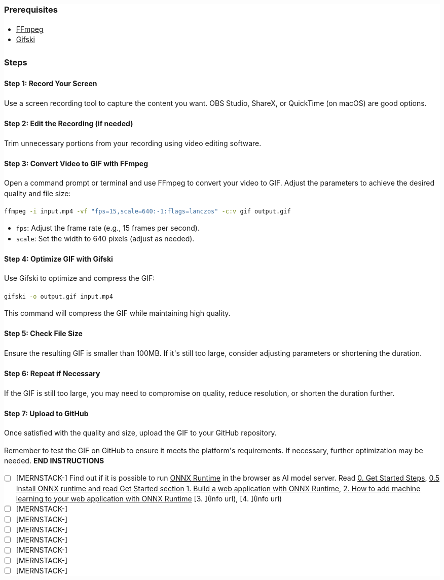 ### Prerequisites

- [FFmpeg](https://ffmpeg.org/download.html)
- [Gifski](https://gif.ski/)

### Steps

#### Step 1: Record Your Screen

Use a screen recording tool to capture the content you want. OBS Studio, ShareX, or QuickTime (on macOS) are good options.

#### Step 2: Edit the Recording (if needed)

Trim unnecessary portions from your recording using video editing software.

#### Step 3: Convert Video to GIF with FFmpeg

Open a command prompt or terminal and use FFmpeg to convert your video to GIF. Adjust the parameters to achieve the desired quality and file size:

```bash
ffmpeg -i input.mp4 -vf "fps=15,scale=640:-1:flags=lanczos" -c:v gif output.gif
```

- `fps`: Adjust the frame rate (e.g., 15 frames per second).
- `scale`: Set the width to 640 pixels (adjust as needed).

#### Step 4: Optimize GIF with Gifski

Use Gifski to optimize and compress the GIF:

```bash
gifski -o output.gif input.mp4
```

This command will compress the GIF while maintaining high quality.

#### Step 5: Check File Size

Ensure the resulting GIF is smaller than 100MB. If it's still too large, consider adjusting parameters or shortening the duration.

#### Step 6: Repeat if Necessary

If the GIF is still too large, you may need to compromise on quality, reduce resolution, or shorten the duration further.

#### Step 7: Upload to GitHub

Once satisfied with the quality and size, upload the GIF to your GitHub repository.

Remember to test the GIF on GitHub to ensure it meets the platform's requirements. If necessary, further optimization may be needed.
**END INSTRUCTIONS**

- [ ] [MERNSTACK-] Find out if it is possible to run [ONNX Runtime](https://onnxruntime.ai/docs/tutorials/web/build-web-app.html) in the browser as AI model server. Read [0. Get Started Steps](https://onnxruntime.ai/getting-started), [0.5 Install ONNX runtime and read Get Started section](https://onnxruntime.ai/docs/install/) [1. Build a web application with ONNX Runtime](https://onnxruntime.ai/docs/tutorials/web/build-web-app.html), [2. How to add machine learning to your web application with ONNX Runtime](https://onnxruntime.ai/docs/tutorials/web/) [3. ](info url), [4. ](info url)
- [ ] [MERNSTACK-]
- [ ] [MERNSTACK-]
- [ ] [MERNSTACK-]
- [ ] [MERNSTACK-]
- [ ] [MERNSTACK-]
- [ ] [MERNSTACK-]
- [ ] [MERNSTACK-]
